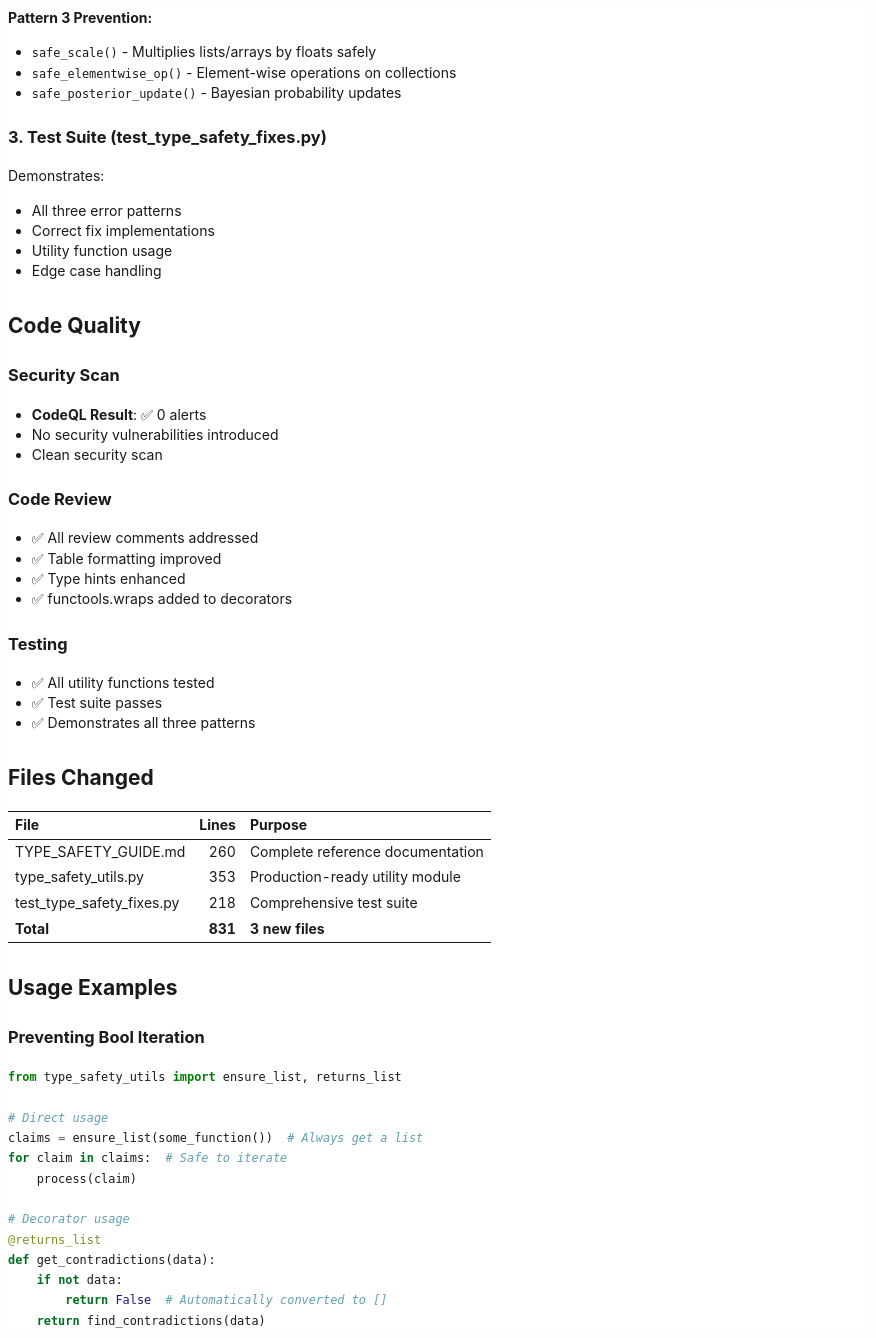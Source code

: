 **Pattern 3 Prevention:**
- `safe_scale()` - Multiplies lists/arrays by floats safely
- `safe_elementwise_op()` - Element-wise operations on collections
- `safe_posterior_update()` - Bayesian probability updates

### 3. Test Suite (test_type_safety_fixes.py)
Demonstrates:
- All three error patterns
- Correct fix implementations
- Utility function usage
- Edge case handling

## Code Quality

### Security Scan
- **CodeQL Result**: ✅ 0 alerts
- No security vulnerabilities introduced
- Clean security scan

### Code Review
- ✅ All review comments addressed
- ✅ Table formatting improved
- ✅ Type hints enhanced
- ✅ functools.wraps added to decorators

### Testing
- ✅ All utility functions tested
- ✅ Test suite passes
- ✅ Demonstrates all three patterns

## Files Changed

| File | Lines | Purpose |
|:-----|------:|:--------|
| TYPE_SAFETY_GUIDE.md | 260 | Complete reference documentation |
| type_safety_utils.py | 353 | Production-ready utility module |
| test_type_safety_fixes.py | 218 | Comprehensive test suite |
| **Total** | **831** | **3 new files** |

## Usage Examples

### Preventing Bool Iteration
```python
from type_safety_utils import ensure_list, returns_list

# Direct usage
claims = ensure_list(some_function())  # Always get a list
for claim in claims:  # Safe to iterate
    process(claim)

# Decorator usage
@returns_list
def get_contradictions(data):
    if not data:
        return False  # Automatically converted to []
    return find_contradictions(data)
```
